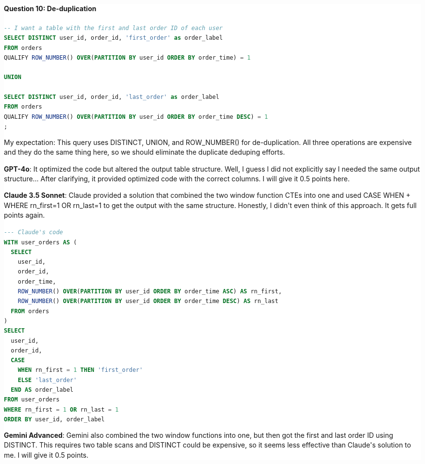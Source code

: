 #### Question 10: De-duplication  

```sql
-- I want a table with the first and last order ID of each user
SELECT DISTINCT user_id, order_id, 'first_order' as order_label
FROM orders
QUALIFY ROW_NUMBER() OVER(PARTITION BY user_id ORDER BY order_time) = 1

UNION

SELECT DISTINCT user_id, order_id, 'last_order' as order_label
FROM orders
QUALIFY ROW_NUMBER() OVER(PARTITION BY user_id ORDER BY order_time DESC) = 1
;
```

My expectation: This query uses DISTINCT, UNION, and ROW_NUMBER() for de-duplication. All three operations are expensive and they do the same thing here, so we should eliminate the duplicate deduping efforts.  

**GPT-4o**: It optimized the code but altered the output table structure. Well, I guess I did not explicitly say I needed the same output structure… After clarifying, it provided optimized code with the correct columns. I will give it 0.5 points here.  

**Claude 3.5 Sonnet**: Claude provided a solution that combined the two window function CTEs into one and used CASE WHEN + WHERE rn_first=1 OR rn_last=1 to get the output with the same structure. Honestly, I didn't even think of this approach. It gets full points again. 

```sql
--- Claude's code
WITH user_orders AS (
  SELECT
    user_id,
    order_id,
    order_time,
    ROW_NUMBER() OVER(PARTITION BY user_id ORDER BY order_time ASC) AS rn_first,
    ROW_NUMBER() OVER(PARTITION BY user_id ORDER BY order_time DESC) AS rn_last
  FROM orders
)
SELECT
  user_id,
  order_id,
  CASE
    WHEN rn_first = 1 THEN 'first_order'
    ELSE 'last_order'
  END AS order_label
FROM user_orders
WHERE rn_first = 1 OR rn_last = 1
ORDER BY user_id, order_label
```

**Gemini Advanced**: Gemini also combined the two window functions into one, but then got the first and last order ID using DISTINCT. This requires two table scans and DISTINCT could be expensive, so it seems less effective than Claude's solution to me. I will give it 0.5 points.
